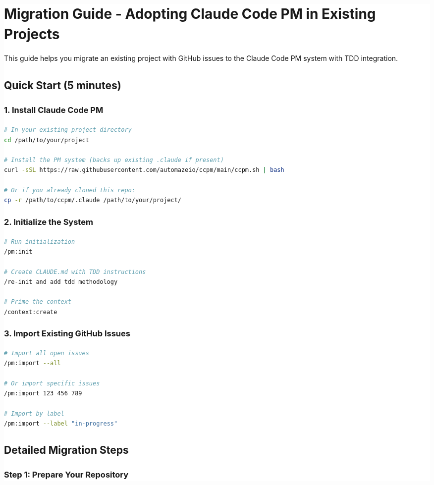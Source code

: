 # Migration Guide - Adopting Claude Code PM in Existing Projects

This guide helps you migrate an existing project with GitHub issues to the Claude Code PM system with TDD integration.

## Quick Start (5 minutes)

### 1. Install Claude Code PM

```bash
# In your existing project directory
cd /path/to/your/project

# Install the PM system (backs up existing .claude if present)
curl -sSL https://raw.githubusercontent.com/automazeio/ccpm/main/ccpm.sh | bash

# Or if you already cloned this repo:
cp -r /path/to/ccpm/.claude /path/to/your/project/
```

### 2. Initialize the System

```bash
# Run initialization
/pm:init

# Create CLAUDE.md with TDD instructions
/re-init and add tdd methodology

# Prime the context
/context:create
```

### 3. Import Existing GitHub Issues

```bash
# Import all open issues
/pm:import --all

# Or import specific issues
/pm:import 123 456 789

# Import by label
/pm:import --label "in-progress"
```

## Detailed Migration Steps

### Step 1: Prepare Your Repository

